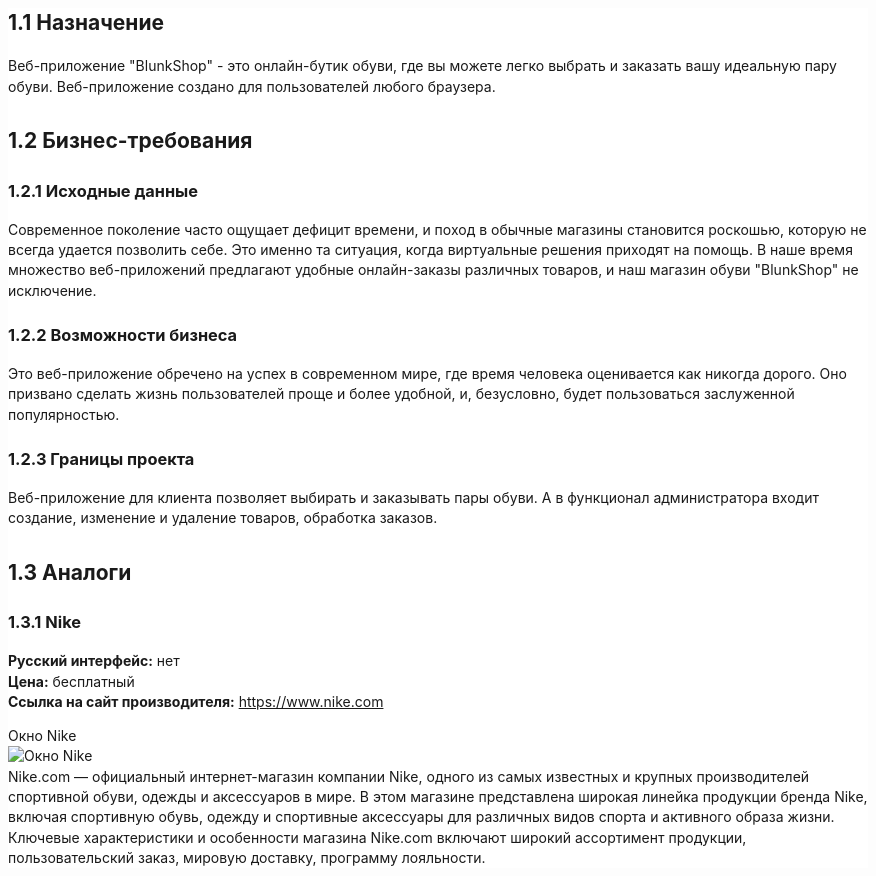 ## 1.1 Назначение

Веб-приложение "BlunkShop" - это онлайн-бутик обуви, где вы можете легко выбрать и заказать вашу идеальную пару обуви.
Веб-приложение создано для пользователей любого браузера.

<a name="business_requirements"/>

## 1.2 Бизнес-требования

<a name="initial_data"/>

### 1.2.1 Исходные данные

Современное поколение часто ощущает дефицит времени, и поход в обычные магазины становится роскошью, которую не всегда
удается позволить себе. Это именно та ситуация, когда виртуальные решения приходят на помощь. В наше время множество
веб-приложений предлагают удобные онлайн-заказы различных товаров, и наш магазин обуви "BlunkShop" не исключение.

<a name="business_opportunities"/>

### 1.2.2 Возможности бизнеса

Это веб-приложение обречено на успех в современном мире, где время человека оценивается как никогда дорого. Оно призвано
сделать жизнь пользователей проще и более удобной, и, безусловно, будет пользоваться заслуженной популярностью.

<a name="project_boundary"/>

### 1.2.3 Границы проекта

Веб-приложение для клиента позволяет выбирать и заказывать пары обуви. А в функционал администратора входит создание,
изменение и удаление товаров, обработка заказов.

<a name="analogues"/>

## 1.3 Аналоги

<a name="nike"/>

### 1.3.1 Nike

**Русский интерфейс:** нет  
**Цена:** бесплатный  
**Ссылка на сайт производителя:** https://www.nike.com

Окно Nike  
![Окно Nike](images/nike.png)  
Nike.com — официальный интернет-магазин компании Nike, одного из самых известных и крупных производителей спортивной
обуви, одежды и аксессуаров в мире. В этом магазине представлена широкая линейка продукции бренда Nike, включая
спортивную обувь, одежду и спортивные аксессуары для различных видов спорта и активного образа жизни. Ключевые
характеристики и особенности магазина Nike.com включают широкий ассортимент продукции, пользовательский заказ, мировую
доставку, программу лояльности.
